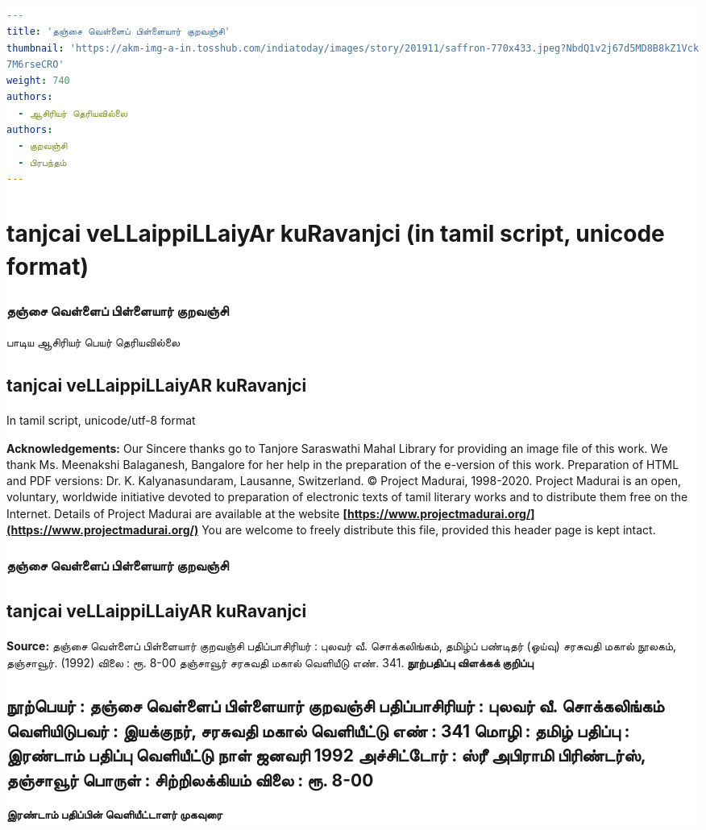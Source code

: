 ```yaml
---
title: 'தஞ்சை வெள்ளைப் பிள்ளையார் குறவஞ்சி'
thumbnail: 'https://akm-img-a-in.tosshub.com/indiatoday/images/story/201911/saffron-770x433.jpeg?NbdQ1v2j67d5MD8B8kZ1Vck7M6rseCRO'
weight: 740
authors:
  - ஆசிரியர் தெரியவில்லை
authors:
  - குறவஞ்சி
  - பிரபந்தம்
---
```


# tanjcai veLLaippiLLaiyAr kuRavanjci (in tamil script, unicode format)



### தஞ்சை வெள்ளைப் பிள்ளையார் குறவஞ்சி
பாடிய ஆசிரியர் பெயர் தெரியவில்லை

## tanjcai veLLaippiLLaiyAR kuRavanjci
In tamil script, unicode/utf-8 format

**Acknowledgements:**
Our Sincere thanks go to Tanjore Saraswathi Mahal Library for providing an image file of this work.
We thank Ms. Meenakshi Balaganesh, Bangalore for her help in the preparation of the e-version of this work.
Preparation of HTML and PDF versions: Dr. K. Kalyanasundaram, Lausanne, Switzerland.
© Project Madurai, 1998-2020.
Project Madurai is an open, voluntary, worldwide initiative devoted to preparation
of electronic texts of tamil literary works and to distribute them free on the Internet.
Details of Project Madurai are available at the website
**[https://www.projectmadurai.org/](https://www.projectmadurai.org/)**
You are welcome to freely distribute this file, provided this header page is kept intact.

### தஞ்சை வெள்ளைப் பிள்ளையார் குறவஞ்சி

## tanjcai veLLaippiLLaiyAR kuRavanjci

**Source:**
தஞ்சை வெள்ளைப் பிள்ளையார் குறவஞ்சி
பதிப்பாசிரியர் : புலவர் வீ. சொக்கலிங்கம், தமிழ்ப் பண்டிதர் (ஓய்வு)
சரசுவதி மகால் நூலகம், தஞ்சாவூர்.
(1992) விலை : ரூ. 8-00
தஞ்சாவூர் சரசுவதி மகால் வெளியீடு எண். 341.
**நூற்பதிப்பு விளக்கக் குறிப்பு**

நூற்பெயர் : தஞ்சை வெள்ளைப் பிள்ளையார் குறவஞ்சி
பதிப்பாசிரியர் : புலவர் வீ. சொக்கலிங்கம்
வெளியிடுபவர் : இயக்குநர், சரசுவதி மகால்
வெளியீட்டு எண் : 341
மொழி : தமிழ்
பதிப்பு : இரண்டாம் பதிப்பு
வெளியீட்டு நாள் ஜனவரி 1992
அச்சிட்டோர் : ஸ்ரீ அபிராமி பிரிண்டர்ஸ், தஞ்சாவூர்
பொருள் : சிற்றிலக்கியம்
விலை : ரூ. 8-00
-------------
**இரண்டாம் பதிப்பின் வெளியீட்டாளர் முகவுரை**
